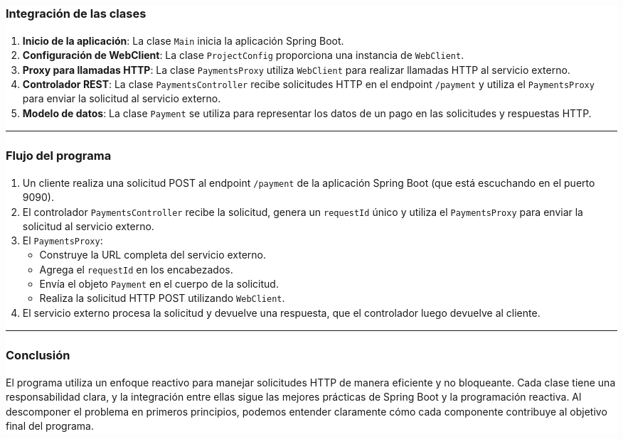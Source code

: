 
### **Integración de las clases**
1. **Inicio de la aplicación**: La clase `Main` inicia la aplicación Spring Boot.
2. **Configuración de WebClient**: La clase `ProjectConfig` proporciona una instancia de `WebClient`.
3. **Proxy para llamadas HTTP**: La clase `PaymentsProxy` utiliza `WebClient` para realizar llamadas HTTP al servicio externo.
4. **Controlador REST**: La clase `PaymentsController` recibe solicitudes HTTP en el endpoint `/payment` y utiliza el `PaymentsProxy` para enviar la solicitud al servicio externo.
5. **Modelo de datos**: La clase `Payment` se utiliza para representar los datos de un pago en las solicitudes y respuestas HTTP.

---

### **Flujo del programa**
1. Un cliente realiza una solicitud POST al endpoint `/payment` de la aplicación Spring Boot (que está escuchando en el puerto 9090).
2. El controlador `PaymentsController` recibe la solicitud, genera un `requestId` único y utiliza el `PaymentsProxy` para enviar la solicitud al servicio externo.
3. El `PaymentsProxy`:
    - Construye la URL completa del servicio externo.
    - Agrega el `requestId` en los encabezados.
    - Envía el objeto `Payment` en el cuerpo de la solicitud.
    - Realiza la solicitud HTTP POST utilizando `WebClient`.
4. El servicio externo procesa la solicitud y devuelve una respuesta, que el controlador luego devuelve al cliente.

---

### **Conclusión**
El programa utiliza un enfoque reactivo para manejar solicitudes HTTP de manera eficiente y no bloqueante. Cada clase tiene una responsabilidad clara, y la integración entre ellas sigue las mejores prácticas de Spring Boot y la programación reactiva. Al descomponer el problema en primeros principios, podemos entender claramente cómo cada componente contribuye al objetivo final del programa.